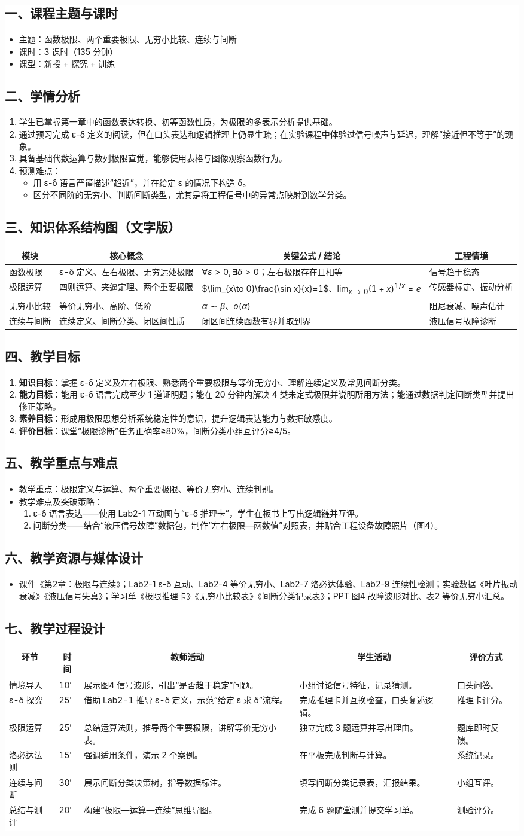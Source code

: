 ## 一、课程主题与课时
- 主题：函数极限、两个重要极限、无穷小比较、连续与间断
- 课时：3 课时（135 分钟）
- 课型：新授 + 探究 + 训练

## 二、学情分析
1. 学生已掌握第一章中的函数表达转换、初等函数性质，为极限的多表示分析提供基础。
2. 通过预习完成 ε-δ 定义的阅读，但在口头表达和逻辑推理上仍显生疏；在实验课程中体验过信号噪声与延迟，理解“接近但不等于”的现象。
3. 具备基础代数运算与数列极限直觉，能够使用表格与图像观察函数行为。
4. 预测难点：
   - 用 ε-δ 语言严谨描述“趋近”，并在给定 ε 的情况下构造 δ。
   - 区分不同阶的无穷小、判断间断类型，尤其是将工程信号中的异常点映射到数学分类。

## 三、知识体系结构图（文字版）
| 模块 | 核心概念 | 关键公式 / 结论 | 工程情境 |
| --- | --- | --- | --- |
| 函数极限 | ε-δ 定义、左右极限、无穷远处极限 | $\forall\varepsilon>0,\exists\delta>0$；左右极限存在且相等 | 信号趋于稳态 |
| 极限运算 | 四则运算、夹逼定理、两个重要极限 | $\lim_{x\to 0}\frac{\sin x}{x}=1$、$\lim_{x\to 0}(1+x)^{1/x}=e$ | 传感器标定、振动分析 |
| 无穷小比较 | 等价无穷小、高阶、低阶 | $\alpha\sim\beta$、$o(\alpha)$ | 阻尼衰减、噪声估计 |
| 连续与间断 | 连续定义、间断分类、闭区间性质 | 闭区间连续函数有界并取到界 | 液压信号故障诊断 |

## 四、教学目标
1. **知识目标**：掌握 ε-δ 定义及左右极限、熟悉两个重要极限与等价无穷小、理解连续定义及常见间断分类。
2. **能力目标**：能用 ε-δ 语言完成至少 1 道证明题；能在 20 分钟内解决 4 类未定式极限并说明所用方法；能通过数据判定间断类型并提出修正策略。
3. **素养目标**：形成用极限思想分析系统稳定性的意识，提升逻辑表达能力与数据敏感度。
4. **评价目标**：课堂“极限诊断”任务正确率≥80%，间断分类小组互评分≥4/5。

## 五、教学重点与难点
- 教学重点：极限定义与运算、两个重要极限、等价无穷小、连续判别。
- 教学难点及突破策略：
  1. ε-δ 语言表达——使用 Lab2-1 互动图与“ε-δ 推理卡”，学生在板书上写出逻辑链并互评。
  2. 间断分类——结合“液压信号故障”数据包，制作“左右极限—函数值”对照表，并贴合工程设备故障照片（图4）。

## 六、教学资源与媒体设计
- 课件《第2章：极限与连续》；Lab2-1 ε-δ 互动、Lab2-4 等价无穷小、Lab2-7 洛必达体验、Lab2-9 连续性检测；实验数据《叶片振动衰减》《液压信号失真》；学习单《极限推理卡》《无穷小比较表》《间断分类记录表》；PPT 图4 故障波形对比、表2 等价无穷小汇总。

## 七、教学过程设计
| 环节 | 时间 | 教师活动 | 学生活动 | 评价方式 |
| --- | --- | --- | --- | --- |
| 情境导入 | 10′ | 展示图4 信号波形，引出“是否趋于稳定”问题。 | 小组讨论信号特征，记录猜测。 | 口头问答。 |
| ε-δ 探究 | 25′ | 借助 Lab2-1 推导 ε-δ 定义，示范“给定 ε 求 δ”流程。 | 完成推理卡并互换检查，口头复述逻辑。 | 推理卡评分。 |
| 极限运算 | 25′ | 总结运算法则，推导两个重要极限，讲解等价无穷小表。 | 独立完成 3 题运算并写出理由。 | 题库即时反馈。 |
| 洛必达法则 | 15′ | 强调适用条件，演示 2 个案例。 | 在平板完成判断与计算。 | 系统记录。 |
| 连续与间断 | 30′ | 展示间断分类决策树，指导数据标注。 | 填写间断分类记录表，汇报结果。 | 小组互评。 |
| 总结与测评 | 20′ | 构建“极限—运算—连续”思维导图。 | 完成 6 题随堂测并提交学习单。 | 测验评分。 |
